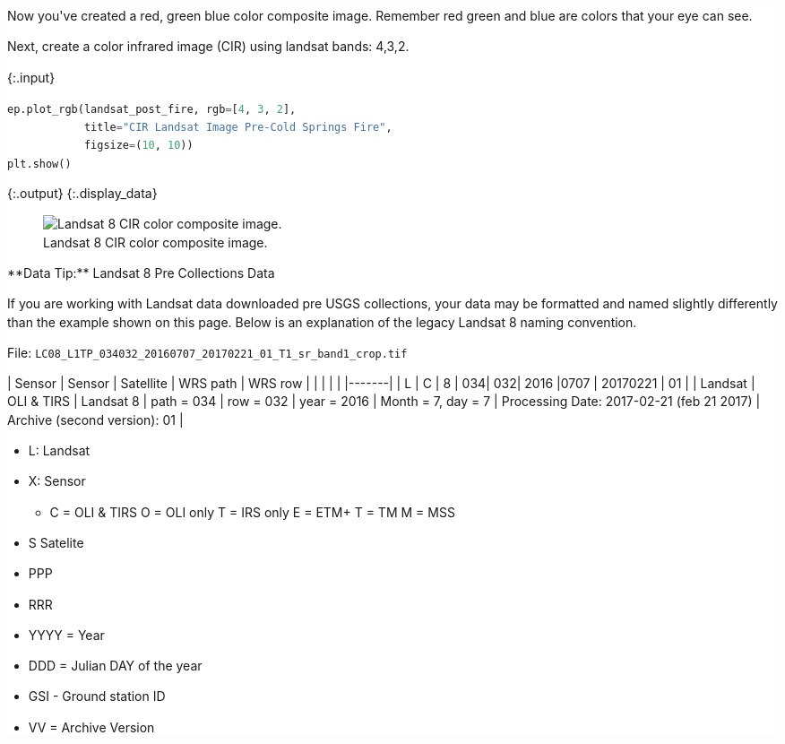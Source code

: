 

Now you've created a red, green blue color composite image. Remember red green and blue are colors that
your eye can see. 

Next, create a color infrared image (CIR) using landsat bands: 4,3,2.

{:.input}
```python
ep.plot_rgb(landsat_post_fire, rgb=[4, 3, 2],
            title="CIR Landsat Image Pre-Cold Springs Fire",
            figsize=(10, 10))
plt.show()
```

{:.output}
{:.display_data}

<figure>

<img src = "{{ site.url }}/images/courses/earth-analytics-python/07-multispectral-remote-sensing-in-python/01-multi-spectral-remote-sensing-python/2018-04-14-multispectral05-landsat-tifs-in-python/2018-04-14-multispectral05-landsat-tifs-in-python_36_0.png" alt = "Landsat 8 CIR color composite image.">
<figcaption>Landsat 8 CIR color composite image.</figcaption>

</figure>




<div class="notice--success" markdown="1">
<i class="fa fa-star"></i> **Data Tip:** Landsat 8 Pre Collections Data

If you are working with Landsat data downloaded pre USGS collections, your data may be formatted and named slightly differently than the example shown on this page. Below is an explanation of the legacy Landsat 8 naming convention. 

File: `LC08_L1TP_034032_20160707_20170221_01_T1_sr_band1_crop.tif`

| Sensor | Sensor | Satellite | WRS path | WRS row | | | | |
|-------|
| L | C | 8 | 034| 032| 2016 |0707 | 20170221 | 01 |
| Landsat | OLI & TIRS | Landsat 8 | path = 034 | row = 032 | year = 2016 | Month = 7, day = 7 | Processing Date: 2017-02-21 (feb 21 2017) | Archive (second version): 01 |

* L: Landsat
* X: Sensor
  * C = OLI & TIRS
    O = OLI only
    T = IRS only
    E = ETM+
    T = TM
    M = MSS

* S Satelite
* PPP
* RRR
* YYYY = Year
* DDD = Julian DAY of the year
* GSI - Ground station ID
* VV = Archive Version
